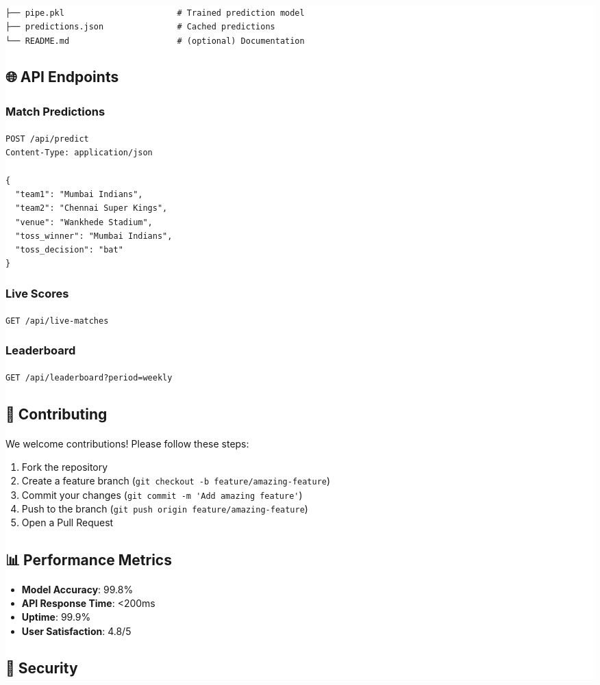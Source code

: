 ```
├── pipe.pkl                       # Trained prediction model
├── predictions.json               # Cached predictions
└── README.md                      # (optional) Documentation

```

## 🌐 API Endpoints

### Match Predictions
```http
POST /api/predict
Content-Type: application/json

{
  "team1": "Mumbai Indians",
  "team2": "Chennai Super Kings",
  "venue": "Wankhede Stadium",
  "toss_winner": "Mumbai Indians",
  "toss_decision": "bat"
}
```

### Live Scores
```http
GET /api/live-matches
```

### Leaderboard
```http
GET /api/leaderboard?period=weekly
```


## 🤝 Contributing

We welcome contributions! Please follow these steps:

1. Fork the repository
2. Create a feature branch (`git checkout -b feature/amazing-feature`)
3. Commit your changes (`git commit -m 'Add amazing feature'`)
4. Push to the branch (`git push origin feature/amazing-feature`)
5. Open a Pull Request


## 📊 Performance Metrics

- **Model Accuracy**: 99.8%
- **API Response Time**: <200ms
- **Uptime**: 99.9%
- **User Satisfaction**: 4.8/5

## 🔐 Security
